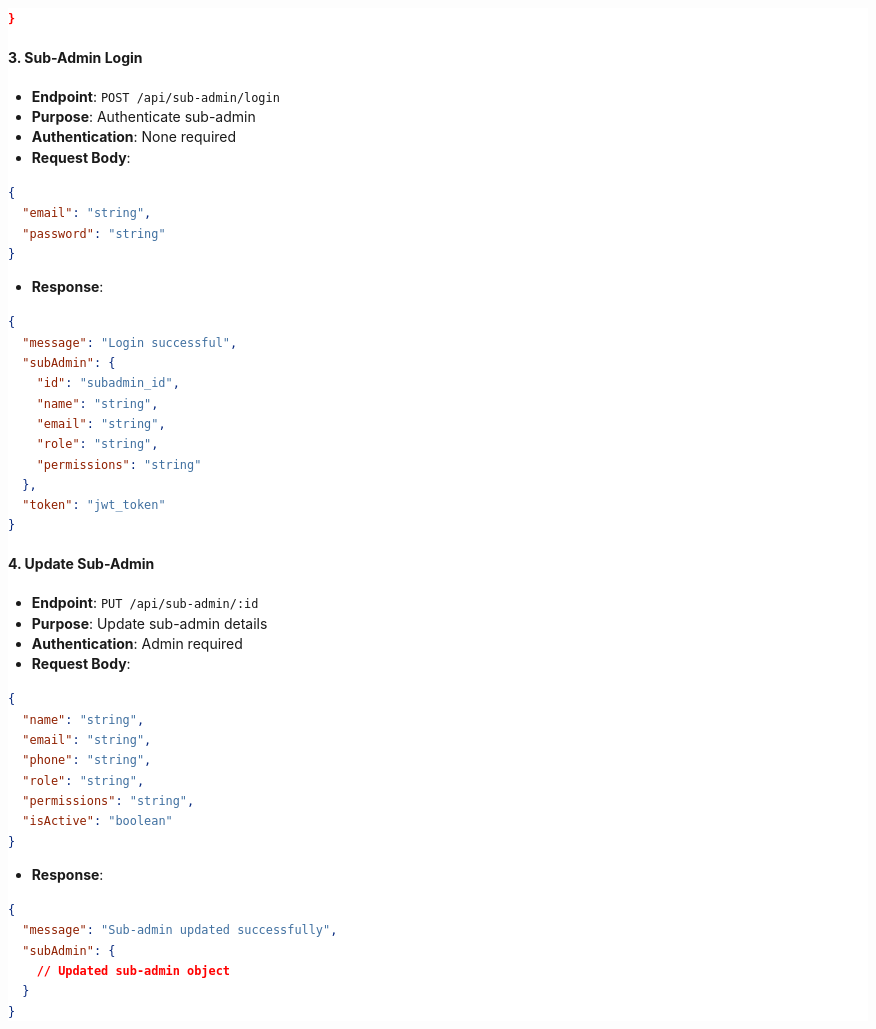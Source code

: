 ```json
}
```

#### 3. Sub-Admin Login
- **Endpoint**: `POST /api/sub-admin/login`
- **Purpose**: Authenticate sub-admin
- **Authentication**: None required
- **Request Body**:
```json
{
  "email": "string",
  "password": "string"
}
```
- **Response**:
```json
{
  "message": "Login successful",
  "subAdmin": {
    "id": "subadmin_id",
    "name": "string",
    "email": "string",
    "role": "string",
    "permissions": "string"
  },
  "token": "jwt_token"
}
```

#### 4. Update Sub-Admin
- **Endpoint**: `PUT /api/sub-admin/:id`
- **Purpose**: Update sub-admin details
- **Authentication**: Admin required
- **Request Body**:
```json
{
  "name": "string",
  "email": "string",
  "phone": "string",
  "role": "string",
  "permissions": "string",
  "isActive": "boolean"
}
```
- **Response**:
```json
{
  "message": "Sub-admin updated successfully",
  "subAdmin": {
    // Updated sub-admin object
  }
}
```
